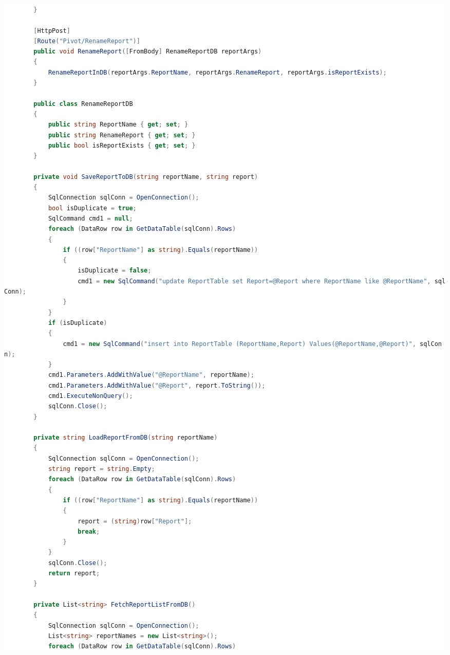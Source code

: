 ```csharp
        }

        [HttpPost]
        [Route("Pivot/RenameReport")]
        public void RenameReport([FromBody] RenameReportDB reportArgs)
        {
            RenameReportInDB(reportArgs.ReportName, reportArgs.RenameReport, reportArgs.isReportExists);
        }
        
        public class RenameReportDB
        {
            public string ReportName { get; set; }
            public string RenameReport { get; set; }
            public bool isReportExists { get; set; }
        }

        private void SaveReportToDB(string reportName, string report)
        {
            SqlConnection sqlConn = OpenConnection();
            bool isDuplicate = true;
            SqlCommand cmd1 = null;
            foreach (DataRow row in GetDataTable(sqlConn).Rows)
            {
                if ((row["ReportName"] as string).Equals(reportName))
                {
                    isDuplicate = false;
                    cmd1 = new SqlCommand("update ReportTable set Report=@Report where ReportName like @ReportName", sqlConn);
                }
            }
            if (isDuplicate)
            {
                cmd1 = new SqlCommand("insert into ReportTable (ReportName,Report) Values(@ReportName,@Report)", sqlConn);
            }
            cmd1.Parameters.AddWithValue("@ReportName", reportName);
            cmd1.Parameters.AddWithValue("@Report", report.ToString());
            cmd1.ExecuteNonQuery();
            sqlConn.Close();
        }

        private string LoadReportFromDB(string reportName)
        {
            SqlConnection sqlConn = OpenConnection();
            string report = string.Empty;
            foreach (DataRow row in GetDataTable(sqlConn).Rows)
            {
                if ((row["ReportName"] as string).Equals(reportName))
                {
                    report = (string)row["Report"];
                    break;
                }
            }
            sqlConn.Close();
            return report;
        }

        private List<string> FetchReportListFromDB()
        {
            SqlConnection sqlConn = OpenConnection();
            List<string> reportNames = new List<string>();
            foreach (DataRow row in GetDataTable(sqlConn).Rows)
```